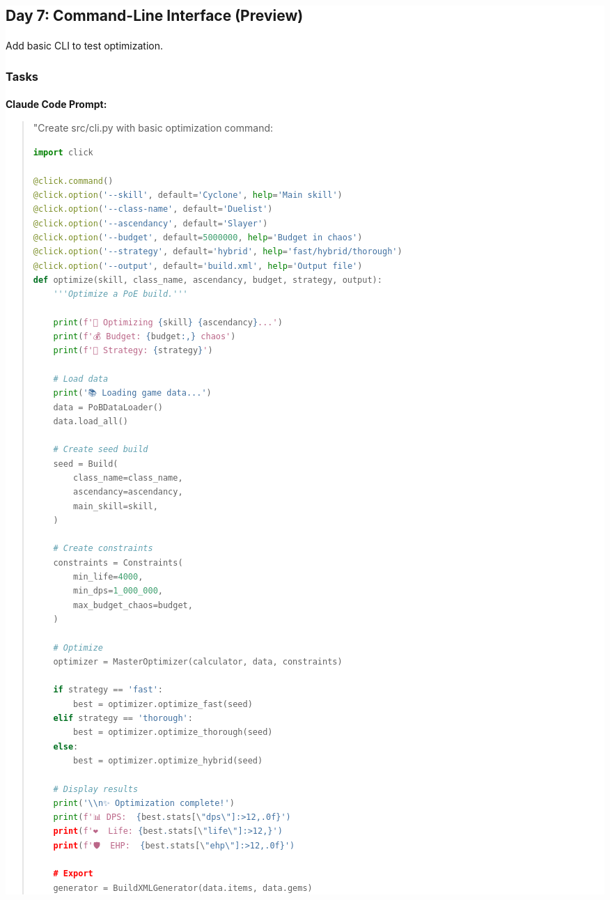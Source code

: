 ## Day 7: Command-Line Interface (Preview)

Add basic CLI to test optimization.

### Tasks

**Claude Code Prompt:**
> "Create src/cli.py with basic optimization command:
>
> ```python
> import click
>
> @click.command()
> @click.option('--skill', default='Cyclone', help='Main skill')
> @click.option('--class-name', default='Duelist')
> @click.option('--ascendancy', default='Slayer')
> @click.option('--budget', default=5000000, help='Budget in chaos')
> @click.option('--strategy', default='hybrid', help='fast/hybrid/thorough')
> @click.option('--output', default='build.xml', help='Output file')
> def optimize(skill, class_name, ascendancy, budget, strategy, output):
>     '''Optimize a PoE build.'''
>
>     print(f'🔧 Optimizing {skill} {ascendancy}...')
>     print(f'💰 Budget: {budget:,} chaos')
>     print(f'🎯 Strategy: {strategy}')
>
>     # Load data
>     print('📚 Loading game data...')
>     data = PoBDataLoader()
>     data.load_all()
>
>     # Create seed build
>     seed = Build(
>         class_name=class_name,
>         ascendancy=ascendancy,
>         main_skill=skill,
>     )
>
>     # Create constraints
>     constraints = Constraints(
>         min_life=4000,
>         min_dps=1_000_000,
>         max_budget_chaos=budget,
>     )
>
>     # Optimize
>     optimizer = MasterOptimizer(calculator, data, constraints)
>
>     if strategy == 'fast':
>         best = optimizer.optimize_fast(seed)
>     elif strategy == 'thorough':
>         best = optimizer.optimize_thorough(seed)
>     else:
>         best = optimizer.optimize_hybrid(seed)
>
>     # Display results
>     print('\\n✨ Optimization complete!')
>     print(f'📊 DPS:  {best.stats[\"dps\"]:>12,.0f}')
>     print(f'❤️  Life: {best.stats[\"life\"]:>12,}')
>     print(f'🛡️  EHP:  {best.stats[\"ehp\"]:>12,.0f}')
>
>     # Export
>     generator = BuildXMLGenerator(data.items, data.gems)